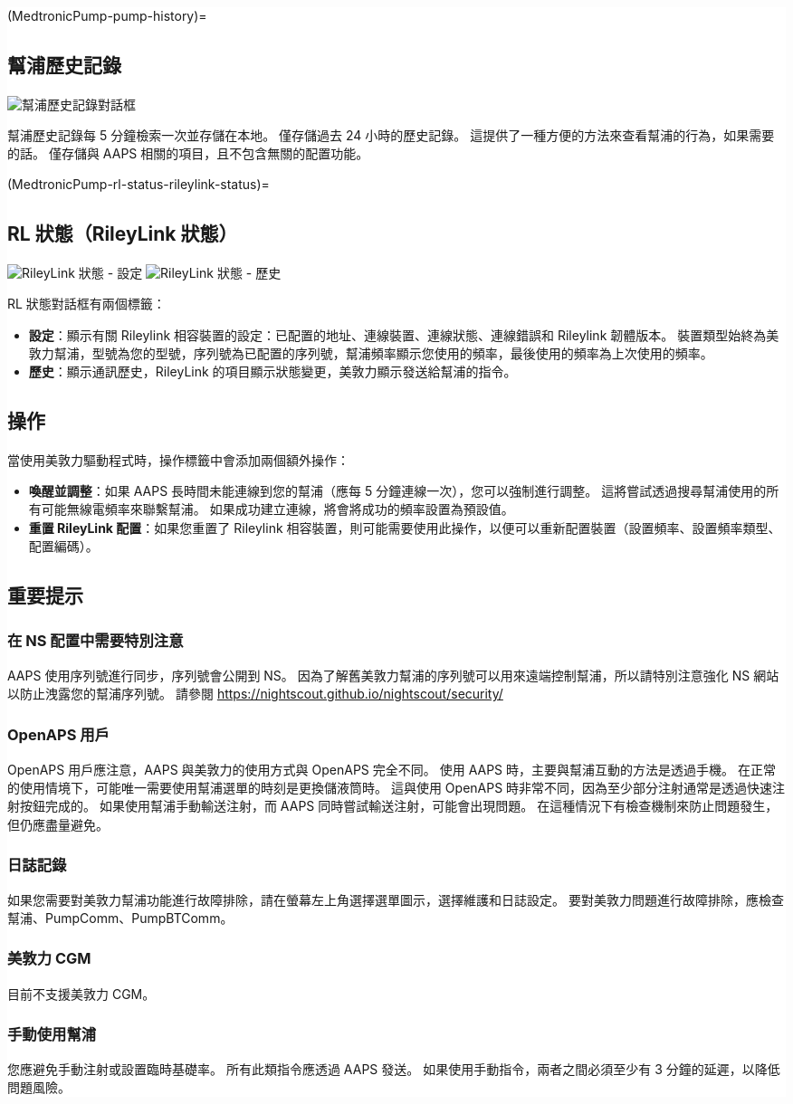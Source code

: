(MedtronicPump-pump-history)=

## 幫浦歷史記錄

![幫浦歷史記錄對話框](../images/Medtronic03.png)

幫浦歷史記錄每 5 分鐘檢索一次並存儲在本地。 僅存儲過去 24 小時的歷史記錄。 這提供了一種方便的方法來查看幫浦的行為，如果需要的話。 僅存儲與 AAPS 相關的項目，且不包含無關的配置功能。

(MedtronicPump-rl-status-rileylink-status)=

## RL 狀態（RileyLink 狀態）

![RileyLink 狀態 - 設定](../images/Medtronic04.png) ![RileyLink 狀態 - 歷史](../images/Medtronic05.png)

RL 狀態對話框有兩個標籤：

- **設定**：顯示有關 Rileylink 相容裝置的設定：已配置的地址、連線裝置、連線狀態、連線錯誤和 Rileylink 韌體版本。 裝置類型始終為美敦力幫浦，型號為您的型號，序列號為已配置的序列號，幫浦頻率顯示您使用的頻率，最後使用的頻率為上次使用的頻率。
- **歷史**：顯示通訊歷史，RileyLink 的項目顯示狀態變更，美敦力顯示發送給幫浦的指令。

## 操作

當使用美敦力驅動程式時，操作標籤中會添加兩個額外操作：

- **喚醒並調整**：如果 AAPS 長時間未能連線到您的幫浦（應每 5 分鐘連線一次），您可以強制進行調整。 這將嘗試透過搜尋幫浦使用的所有可能無線電頻率來聯繫幫浦。 如果成功建立連線，將會將成功的頻率設置為預設值。
- **重置 RileyLink 配置**：如果您重置了 Rileylink 相容裝置，則可能需要使用此操作，以便可以重新配置裝置（設置頻率、設置頻率類型、配置編碼）。

## 重要提示

### 在 NS 配置中需要特別注意

AAPS 使用序列號進行同步，序列號會公開到 NS。 因為了解舊美敦力幫浦的序列號可以用來遠端控制幫浦，所以請特別注意強化 NS 網站以防止洩露您的幫浦序列號。 請參閱 https://nightscout.github.io/nightscout/security/

### OpenAPS 用戶

OpenAPS 用戶應注意，AAPS 與美敦力的使用方式與 OpenAPS 完全不同。 使用 AAPS 時，主要與幫浦互動的方法是透過手機。 在正常的使用情境下，可能唯一需要使用幫浦選單的時刻是更換儲液筒時。 這與使用 OpenAPS 時非常不同，因為至少部分注射通常是透過快速注射按鈕完成的。 如果使用幫浦手動輸送注射，而 AAPS 同時嘗試輸送注射，可能會出現問題。 在這種情況下有檢查機制來防止問題發生，但仍應盡量避免。

### 日誌記錄

如果您需要對美敦力幫浦功能進行故障排除，請在螢幕左上角選擇選單圖示，選擇維護和日誌設定。 要對美敦力問題進行故障排除，應檢查幫浦、PumpComm、PumpBTComm。

### 美敦力 CGM

目前不支援美敦力 CGM。

### 手動使用幫浦

您應避免手動注射或設置臨時基礎率。 所有此類指令應透過 AAPS 發送。 如果使用手動指令，兩者之間必須至少有 3 分鐘的延遲，以降低問題風險。
